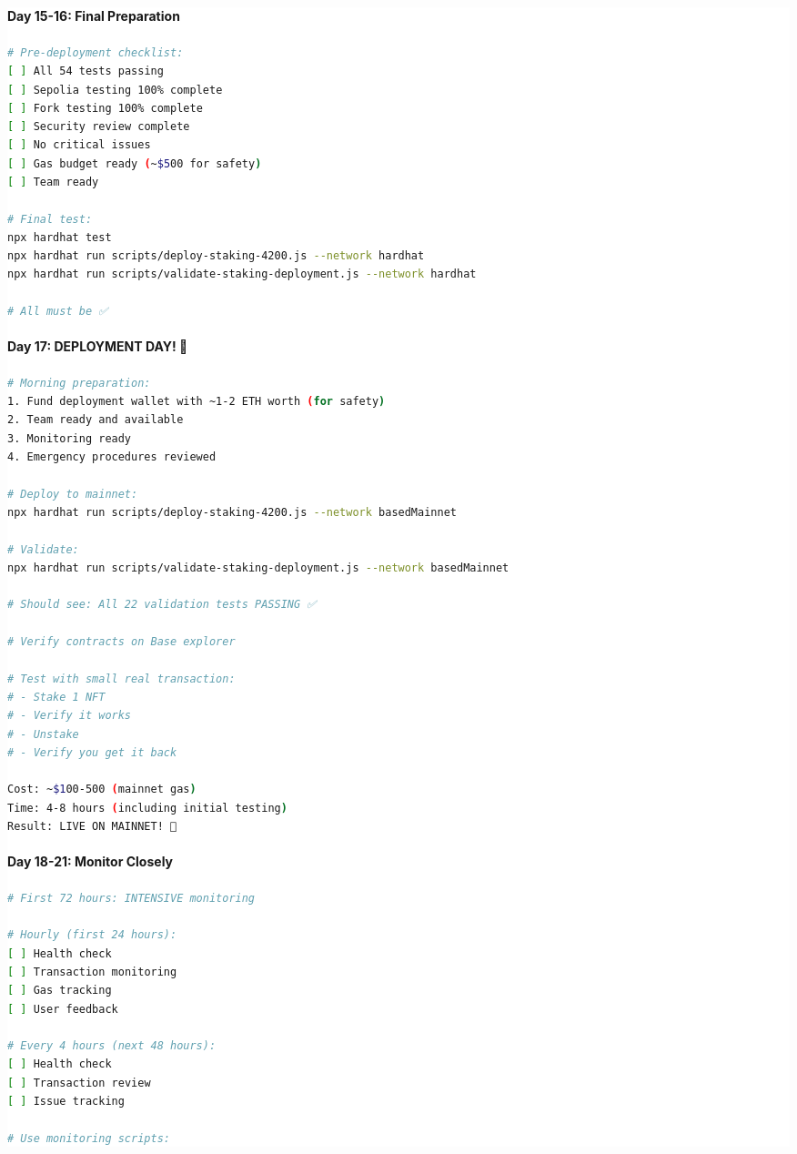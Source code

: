 #### **Day 15-16: Final Preparation**
```bash
# Pre-deployment checklist:
[ ] All 54 tests passing
[ ] Sepolia testing 100% complete
[ ] Fork testing 100% complete
[ ] Security review complete
[ ] No critical issues
[ ] Gas budget ready (~$500 for safety)
[ ] Team ready

# Final test:
npx hardhat test
npx hardhat run scripts/deploy-staking-4200.js --network hardhat
npx hardhat run scripts/validate-staking-deployment.js --network hardhat

# All must be ✅
```

#### **Day 17: DEPLOYMENT DAY! 🚀**
```bash
# Morning preparation:
1. Fund deployment wallet with ~1-2 ETH worth (for safety)
2. Team ready and available
3. Monitoring ready
4. Emergency procedures reviewed

# Deploy to mainnet:
npx hardhat run scripts/deploy-staking-4200.js --network basedMainnet

# Validate:
npx hardhat run scripts/validate-staking-deployment.js --network basedMainnet

# Should see: All 22 validation tests PASSING ✅

# Verify contracts on Base explorer

# Test with small real transaction:
# - Stake 1 NFT
# - Verify it works
# - Unstake
# - Verify you get it back

Cost: ~$100-500 (mainnet gas)
Time: 4-8 hours (including initial testing)
Result: LIVE ON MAINNET! 🎉
```

#### **Day 18-21: Monitor Closely**
```bash
# First 72 hours: INTENSIVE monitoring

# Hourly (first 24 hours):
[ ] Health check
[ ] Transaction monitoring
[ ] Gas tracking
[ ] User feedback

# Every 4 hours (next 48 hours):
[ ] Health check
[ ] Transaction review
[ ] Issue tracking

# Use monitoring scripts:
```